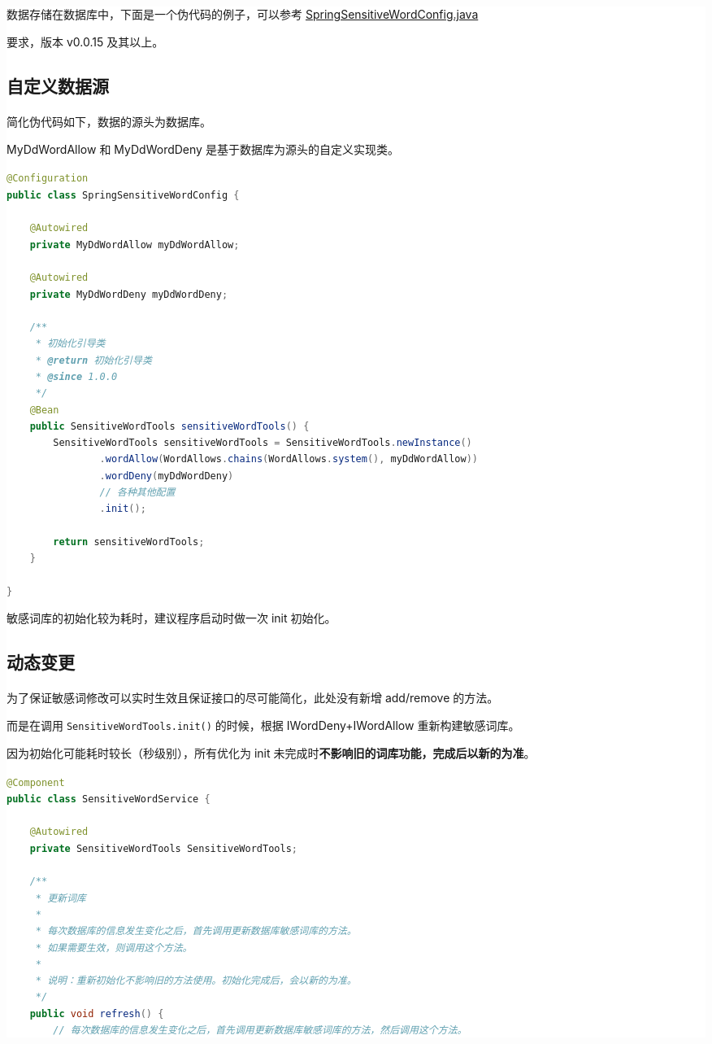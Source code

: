 数据存储在数据库中，下面是一个伪代码的例子，可以参考 [SpringSensitiveWordConfig.java](https://github.com/houbb/sensitive-word/blob/master/src/test/java/com/github/houbb/sensitive/word/spring/SpringSensitiveWordConfig.java)

要求，版本 v0.0.15 及其以上。

## 自定义数据源

简化伪代码如下，数据的源头为数据库。

MyDdWordAllow 和 MyDdWordDeny 是基于数据库为源头的自定义实现类。

```java
@Configuration
public class SpringSensitiveWordConfig {

    @Autowired
    private MyDdWordAllow myDdWordAllow;

    @Autowired
    private MyDdWordDeny myDdWordDeny;

    /**
     * 初始化引导类
     * @return 初始化引导类
     * @since 1.0.0
     */
    @Bean
    public SensitiveWordTools sensitiveWordTools() {
        SensitiveWordTools sensitiveWordTools = SensitiveWordTools.newInstance()
                .wordAllow(WordAllows.chains(WordAllows.system(), myDdWordAllow))
                .wordDeny(myDdWordDeny)
                // 各种其他配置
                .init();

        return sensitiveWordTools;
    }

}
```

敏感词库的初始化较为耗时，建议程序启动时做一次 init 初始化。

## 动态变更

为了保证敏感词修改可以实时生效且保证接口的尽可能简化，此处没有新增 add/remove 的方法。

而是在调用 `SensitiveWordTools.init()` 的时候，根据 IWordDeny+IWordAllow 重新构建敏感词库。

因为初始化可能耗时较长（秒级别），所有优化为 init 未完成时**不影响旧的词库功能，完成后以新的为准**。

```java
@Component
public class SensitiveWordService {

    @Autowired
    private SensitiveWordTools SensitiveWordTools;

    /**
     * 更新词库
     *
     * 每次数据库的信息发生变化之后，首先调用更新数据库敏感词库的方法。
     * 如果需要生效，则调用这个方法。
     *
     * 说明：重新初始化不影响旧的方法使用。初始化完成后，会以新的为准。
     */
    public void refresh() {
        // 每次数据库的信息发生变化之后，首先调用更新数据库敏感词库的方法，然后调用这个方法。
```